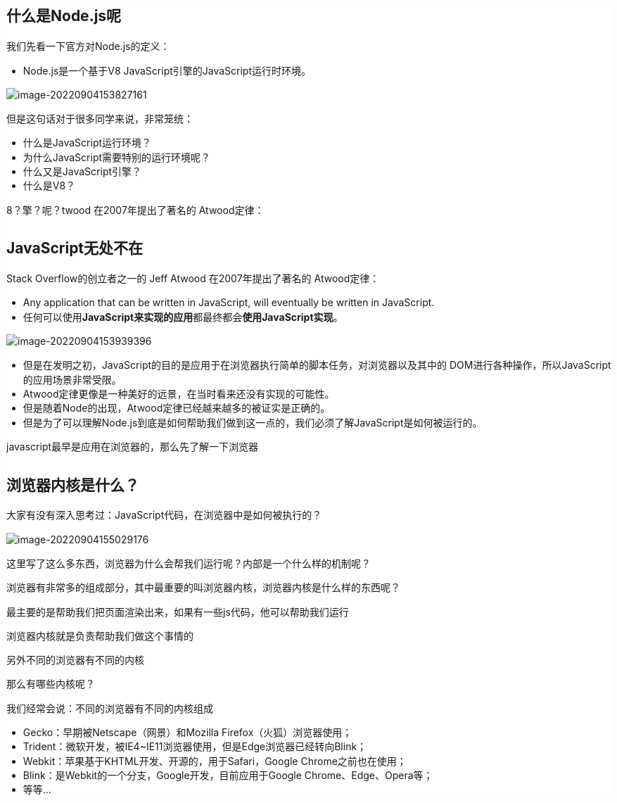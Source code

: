 ## 什么是Node.js呢

 我们先看一下官方对Node.js的定义：

-  Node.js是一个基于V8 JavaScript引擎的JavaScript运行时环境。

![image-20220904153827161](D:\studyMaterial\node\笔记\1、邂逅nodejs\image-20220904153827161.png)

但是这句话对于很多同学来说，非常笼统：

- 什么是JavaScript运行环境？
- 为什么JavaScript需要特别的运行环境呢？
- 什么又是JavaScript引擎？
- 什么是V8？

8？擎？呢？twood 在2007年提出了著名的 Atwood定律：



## JavaScript无处不在

Stack Overflow的创立者之一的 Jeff Atwood 在2007年提出了著名的 Atwood定律：

- Any application that can be written in JavaScript, will eventually be written in JavaScript.
- 任何可以使用**JavaScript来实现的应用**都最终都会**使用JavaScript实现**。

![image-20220904153939396](D:\studyMaterial\node\笔记\1、邂逅nodejs\image-20220904153939396.png)

- 但是在发明之初，JavaScript的目的是应用于在浏览器执行简单的脚本任务，对浏览器以及其中的 DOM进行各种操作，所以JavaScript的应用场景非常受限。
- Atwood定律更像是一种美好的远景，在当时看来还没有实现的可能性。
- 但是随着Node的出现，Atwood定律已经越来越多的被证实是正确的。
- 但是为了可以理解Node.js到底是如何帮助我们做到这一点的，我们必须了解JavaScript是如何被运行的。

javascript最早是应用在浏览器的，那么先了解一下浏览器



## 浏览器内核是什么？

大家有没有深入思考过：JavaScript代码，在浏览器中是如何被执行的？

![image-20220904155029176](D:\studyMaterial\node\笔记\1、邂逅nodejs\image-20220904155029176.png)

这里写了这么多东西，浏览器为什么会帮我们运行呢？内部是一个什么样的机制呢？

浏览器有非常多的组成部分，其中最重要的叫浏览器内核，浏览器内核是什么样的东西呢？

最主要的是帮助我们把页面渲染出来，如果有一些js代码，他可以帮助我们运行

浏览器内核就是负责帮助我们做这个事情的

另外不同的浏览器有不同的内核

那么有哪些内核呢？

我们经常会说：不同的浏览器有不同的内核组成

- Gecko：早期被Netscape（网景）和Mozilla Firefox（火狐）浏览器使用；
- Trident：微软开发，被IE4~IE11浏览器使用，但是Edge浏览器已经转向Blink；
- Webkit：苹果基于KHTML开发、开源的，用于Safari，Google Chrome之前也在使用；
- Blink：是Webkit的一个分支，Google开发，目前应用于Google Chrome、Edge、Opera等；
- 等等...
